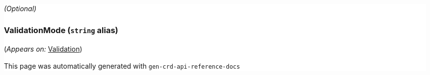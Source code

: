</td>
<td>
<em>(Optional)</em>
</td>
</tr>
</tbody>
</table>
</div>
</div>
<h3 id="cue.contrib.flux.io/v1alpha1.ValidationMode">ValidationMode
(<code>string</code> alias)</h3>
<p>
(<em>Appears on:</em>
<a href="#cue.contrib.flux.io/v1alpha1.Validation">Validation</a>)
</p>
<div class="admonition note">
<p class="last">This page was automatically generated with <code>gen-crd-api-reference-docs</code></p>
</div>
